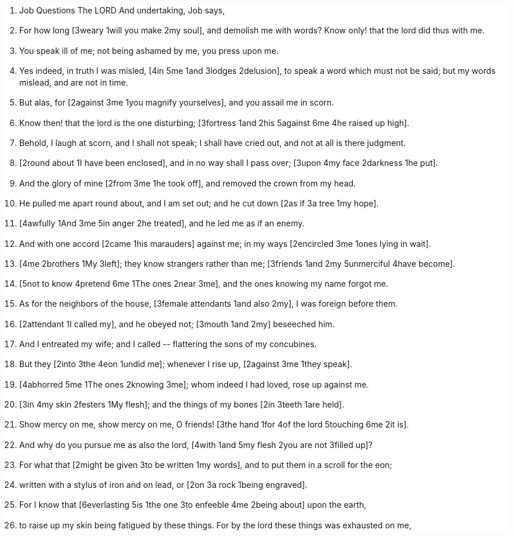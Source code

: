 1.  Job Questions The LORD And undertaking, Job says,

2. For how long [3weary 1will you make  2my soul], and demolish me with words? Know only! that  the lord did thus with me.

3. You speak ill of me; not being ashamed by me, you press upon me.

4. Yes indeed, in truth I was misled, [4in 5me 1and 3lodges 2delusion], to speak a word which must not be said;  but my words mislead, and are not in time.

5. But alas, for [2against 3me 1you magnify yourselves], and you assail me in scorn.

6. Know then! that the lord is the one disturbing; [3fortress 1and 2his 5against 6me 4he raised up high].

7. Behold, I laugh at scorn, and I shall not speak; I shall have cried out, and not at all is there judgment.

8. [2round about 1I have been enclosed], and in no way shall I pass over; [3upon 4my face 2darkness 1he put].

9. And the glory of mine [2from 3me 1he took off], and removed the crown from my head.

10. He pulled me apart round about, and I am set out; and he cut down [2as if 3a tree  1my hope].

11. [4awfully 1And 3me 5in anger 2he treated], and he led me as if an enemy.

12. And with one accord [2came  1his marauders] against me; in my ways [2encircled 3me 1ones lying in wait].

13. [4me 2brothers 1My 3left]; they know strangers rather than me; [3friends 1and 2my 5unmerciful 4have become].

14. [5not to know 4pretend 6me 1The ones 2near 3me], and the ones knowing my  name forgot me.

15. As for the neighbors of the house, [3female attendants 1and also 2my], I was foreign before them.

16. [2attendant 1I called my], and he obeyed not; [3mouth 1and 2my] beseeched him.

17. And I entreated  my wife; and I called -- flattering the sons of my concubines.

18. But they [2into 3the 4eon 1undid me]; whenever I rise up, [2against 3me 1they speak].

19. [4abhorred 5me 1The ones 2knowing 3me]; whom indeed I had loved, rose up against me.

20. [3in 4my skin 2festers  1My flesh];  and the things of my bones [2in 3teeth 1are held].

21. Show mercy on me, show mercy on me, O friends! [3the hand 1for 4of the lord  5touching 6me 2it is].

22. And why do you pursue me as also the lord, [4with 1and 5my flesh 2you are not 3filled up]?

23. For what that [2might be given 3to be written  1my words], and to put them in a scroll for the eon;

24. written with a stylus of iron and on lead, or [2on 3a rock 1being engraved].

25. For I know that [6everlasting 5is 1the one 3to enfeeble 4me 2being about] upon the earth,

26. to raise up  my skin  being fatigued by these things. For by the lord these things was exhausted on me,
